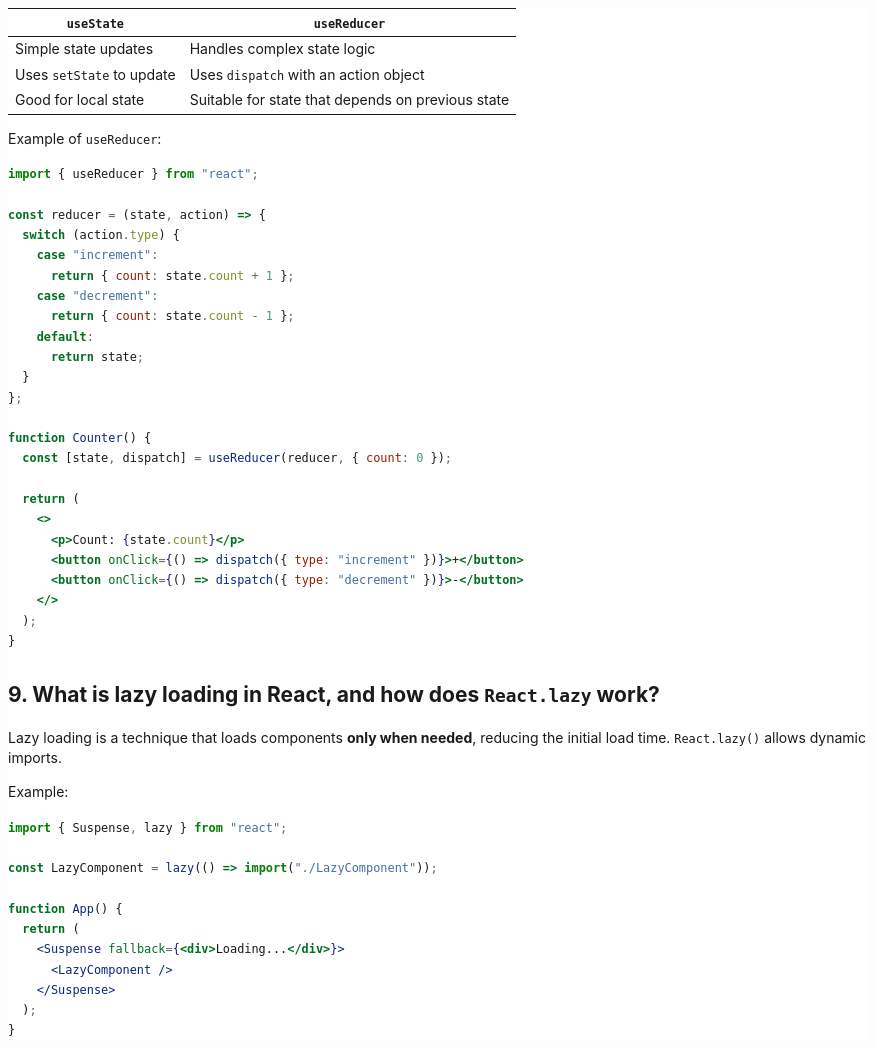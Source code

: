 | `useState` | `useReducer` |
|------------|-------------|
| Simple state updates | Handles complex state logic |
| Uses `setState` to update | Uses `dispatch` with an action object |
| Good for local state | Suitable for state that depends on previous state |

Example of `useReducer`:  
```jsx
import { useReducer } from "react";

const reducer = (state, action) => {
  switch (action.type) {
    case "increment":
      return { count: state.count + 1 };
    case "decrement":
      return { count: state.count - 1 };
    default:
      return state;
  }
};

function Counter() {
  const [state, dispatch] = useReducer(reducer, { count: 0 });

  return (
    <>
      <p>Count: {state.count}</p>
      <button onClick={() => dispatch({ type: "increment" })}>+</button>
      <button onClick={() => dispatch({ type: "decrement" })}>-</button>
    </>
  );
}
```

## 9. What is lazy loading in React, and how does `React.lazy` work?  
Lazy loading is a technique that loads components **only when needed**, reducing the initial load time. `React.lazy()` allows dynamic imports.  

Example:  
```jsx
import { Suspense, lazy } from "react";

const LazyComponent = lazy(() => import("./LazyComponent"));

function App() {
  return (
    <Suspense fallback={<div>Loading...</div>}>
      <LazyComponent />
    </Suspense>
  );
}
```
